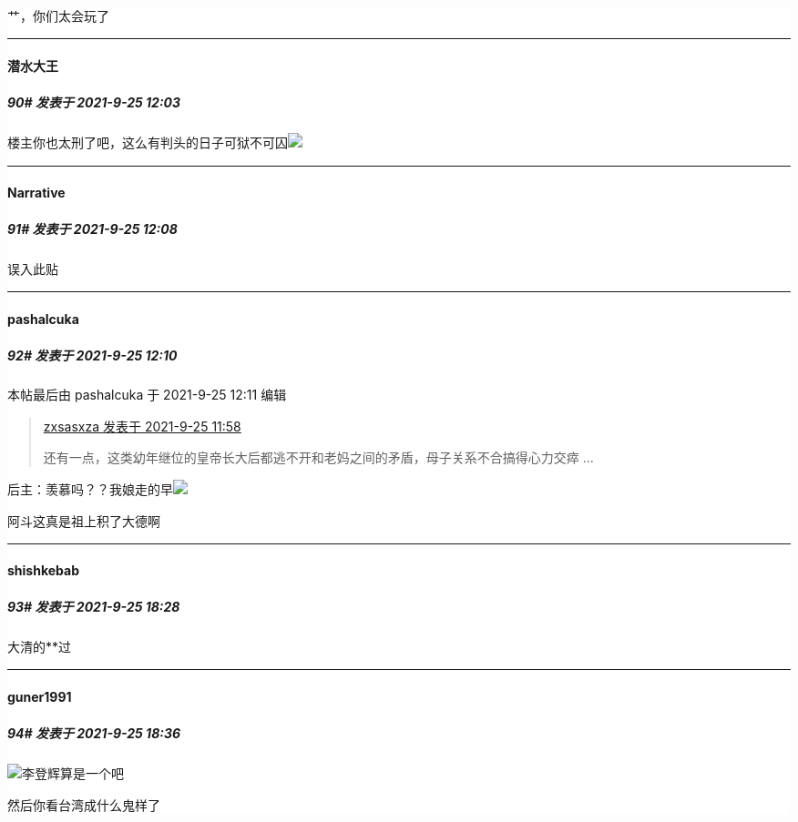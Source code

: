 
艹，你们太会玩了


*****

####  潜水大王  
##### 90#       发表于 2021-9-25 12:03


楼主你也太刑了吧，这么有判头的日子可狱不可囚<img src="https://static.saraba1st.com/image/smiley/face2017/067.png" referrerpolicy="no-referrer">




*****

####  Narrative  
##### 91#       发表于 2021-9-25 12:08


误入此贴




*****

####  pashalcuka  
##### 92#       发表于 2021-9-25 12:10


 本帖最后由 pashalcuka 于 2021-9-25 12:11 编辑 
<blockquote><a href="httphttps://bbs.saraba1st.com/2b/forum.php?mod=redirect&amp;goto=findpost&amp;pid=52882589&amp;ptid=2028424" target="_blank">zxsasxza 发表于 2021-9-25 11:58</a>

还有一点，这类幼年继位的皇帝长大后都逃不开和老妈之间的矛盾，母子关系不合搞得心力交瘁 ...</blockquote>
后主：羡慕吗？？我娘走的早<img src="https://static.saraba1st.com/image/smiley/face2017/067.png" referrerpolicy="no-referrer">  

阿斗这真是祖上积了大德啊 




*****

####  shishkebab  
##### 93#       发表于 2021-9-25 18:28


大清的**过


*****

####  guner1991  
##### 94#       发表于 2021-9-25 18:36


<img src="https://static.saraba1st.com/image/smiley/face2017/049.png" referrerpolicy="no-referrer">李登辉算是一个吧


然后你看台湾成什么鬼样了


